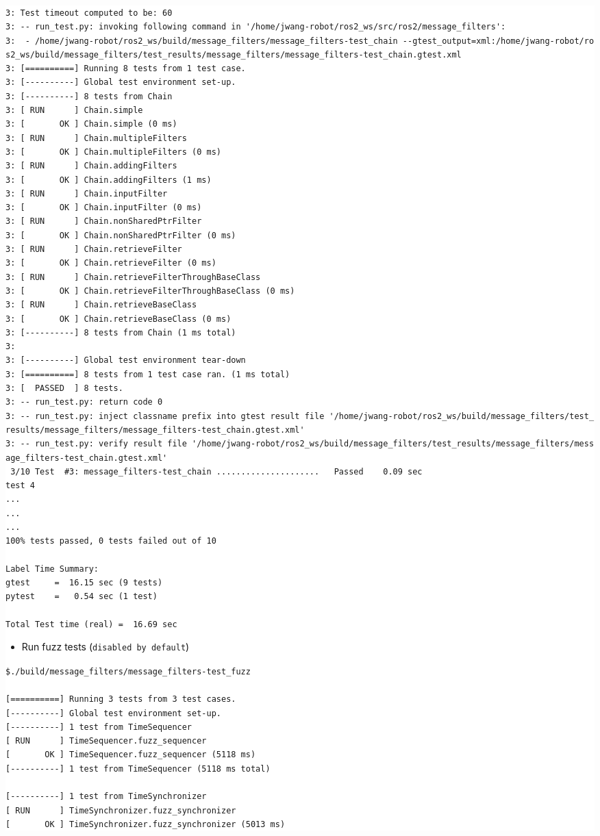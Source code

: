 ```
3: Test timeout computed to be: 60
3: -- run_test.py: invoking following command in '/home/jwang-robot/ros2_ws/src/ros2/message_filters':
3:  - /home/jwang-robot/ros2_ws/build/message_filters/message_filters-test_chain --gtest_output=xml:/home/jwang-robot/ros2_ws/build/message_filters/test_results/message_filters/message_filters-test_chain.gtest.xml
3: [==========] Running 8 tests from 1 test case.
3: [----------] Global test environment set-up.
3: [----------] 8 tests from Chain
3: [ RUN      ] Chain.simple
3: [       OK ] Chain.simple (0 ms)
3: [ RUN      ] Chain.multipleFilters
3: [       OK ] Chain.multipleFilters (0 ms)
3: [ RUN      ] Chain.addingFilters
3: [       OK ] Chain.addingFilters (1 ms)
3: [ RUN      ] Chain.inputFilter
3: [       OK ] Chain.inputFilter (0 ms)
3: [ RUN      ] Chain.nonSharedPtrFilter
3: [       OK ] Chain.nonSharedPtrFilter (0 ms)
3: [ RUN      ] Chain.retrieveFilter
3: [       OK ] Chain.retrieveFilter (0 ms)
3: [ RUN      ] Chain.retrieveFilterThroughBaseClass
3: [       OK ] Chain.retrieveFilterThroughBaseClass (0 ms)
3: [ RUN      ] Chain.retrieveBaseClass
3: [       OK ] Chain.retrieveBaseClass (0 ms)
3: [----------] 8 tests from Chain (1 ms total)
3: 
3: [----------] Global test environment tear-down
3: [==========] 8 tests from 1 test case ran. (1 ms total)
3: [  PASSED  ] 8 tests.
3: -- run_test.py: return code 0
3: -- run_test.py: inject classname prefix into gtest result file '/home/jwang-robot/ros2_ws/build/message_filters/test_results/message_filters/message_filters-test_chain.gtest.xml'
3: -- run_test.py: verify result file '/home/jwang-robot/ros2_ws/build/message_filters/test_results/message_filters/message_filters-test_chain.gtest.xml'
 3/10 Test  #3: message_filters-test_chain .....................   Passed    0.09 sec
test 4
...
...
...
100% tests passed, 0 tests failed out of 10

Label Time Summary:
gtest     =  16.15 sec (9 tests)
pytest    =   0.54 sec (1 test)

Total Test time (real) =  16.69 sec

```

- Run fuzz tests (`disabled by default`)
```
$./build/message_filters/message_filters-test_fuzz

[==========] Running 3 tests from 3 test cases.
[----------] Global test environment set-up.
[----------] 1 test from TimeSequencer
[ RUN      ] TimeSequencer.fuzz_sequencer
[       OK ] TimeSequencer.fuzz_sequencer (5118 ms)
[----------] 1 test from TimeSequencer (5118 ms total)

[----------] 1 test from TimeSynchronizer
[ RUN      ] TimeSynchronizer.fuzz_synchronizer
[       OK ] TimeSynchronizer.fuzz_synchronizer (5013 ms)
```